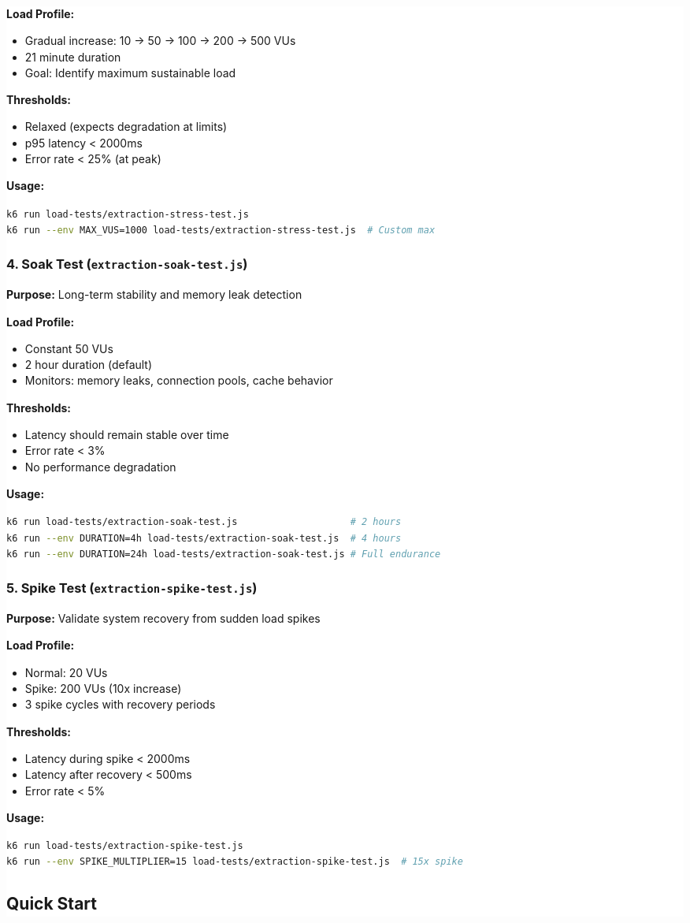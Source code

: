 **Load Profile:**
- Gradual increase: 10 → 50 → 100 → 200 → 500 VUs
- 21 minute duration
- Goal: Identify maximum sustainable load

**Thresholds:**
- Relaxed (expects degradation at limits)
- p95 latency < 2000ms
- Error rate < 25% (at peak)

**Usage:**
```bash
k6 run load-tests/extraction-stress-test.js
k6 run --env MAX_VUS=1000 load-tests/extraction-stress-test.js  # Custom max
```

### 4. Soak Test (`extraction-soak-test.js`)
**Purpose:** Long-term stability and memory leak detection

**Load Profile:**
- Constant 50 VUs
- 2 hour duration (default)
- Monitors: memory leaks, connection pools, cache behavior

**Thresholds:**
- Latency should remain stable over time
- Error rate < 3%
- No performance degradation

**Usage:**
```bash
k6 run load-tests/extraction-soak-test.js                    # 2 hours
k6 run --env DURATION=4h load-tests/extraction-soak-test.js  # 4 hours
k6 run --env DURATION=24h load-tests/extraction-soak-test.js # Full endurance
```

### 5. Spike Test (`extraction-spike-test.js`)
**Purpose:** Validate system recovery from sudden load spikes

**Load Profile:**
- Normal: 20 VUs
- Spike: 200 VUs (10x increase)
- 3 spike cycles with recovery periods

**Thresholds:**
- Latency during spike < 2000ms
- Latency after recovery < 500ms
- Error rate < 5%

**Usage:**
```bash
k6 run load-tests/extraction-spike-test.js
k6 run --env SPIKE_MULTIPLIER=15 load-tests/extraction-spike-test.js  # 15x spike
```

## Quick Start
